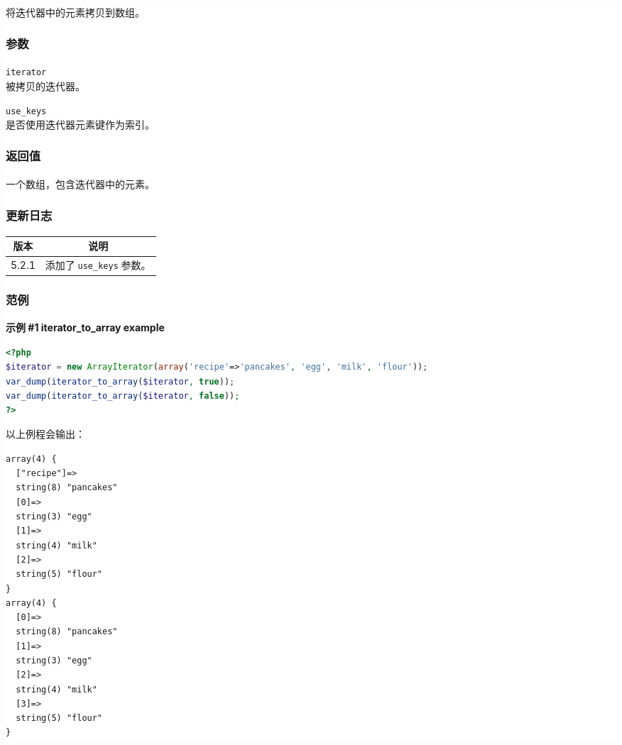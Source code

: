 将迭代器中的元素拷贝到数组。

### 参数

`iterator`  
被拷贝的迭代器。

`use_keys`  
是否使用迭代器元素键作为索引。

### 返回值

一个数组，包含迭代器中的元素。

### 更新日志

| 版本  | 说明                     |
|-------|--------------------------|
| 5.2.1 | 添加了 `use_keys` 参数。 |

### 范例

**示例 \#1 <span class="function">iterator\_to\_array</span> example**

``` php
<?php
$iterator = new ArrayIterator(array('recipe'=>'pancakes', 'egg', 'milk', 'flour'));
var_dump(iterator_to_array($iterator, true));
var_dump(iterator_to_array($iterator, false));
?>
```

以上例程会输出：

    array(4) {
      ["recipe"]=>
      string(8) "pancakes"
      [0]=>
      string(3) "egg"
      [1]=>
      string(4) "milk"
      [2]=>
      string(5) "flour"
    }
    array(4) {
      [0]=>
      string(8) "pancakes"
      [1]=>
      string(3) "egg"
      [2]=>
      string(4) "milk"
      [3]=>
      string(5) "flour"
    }

